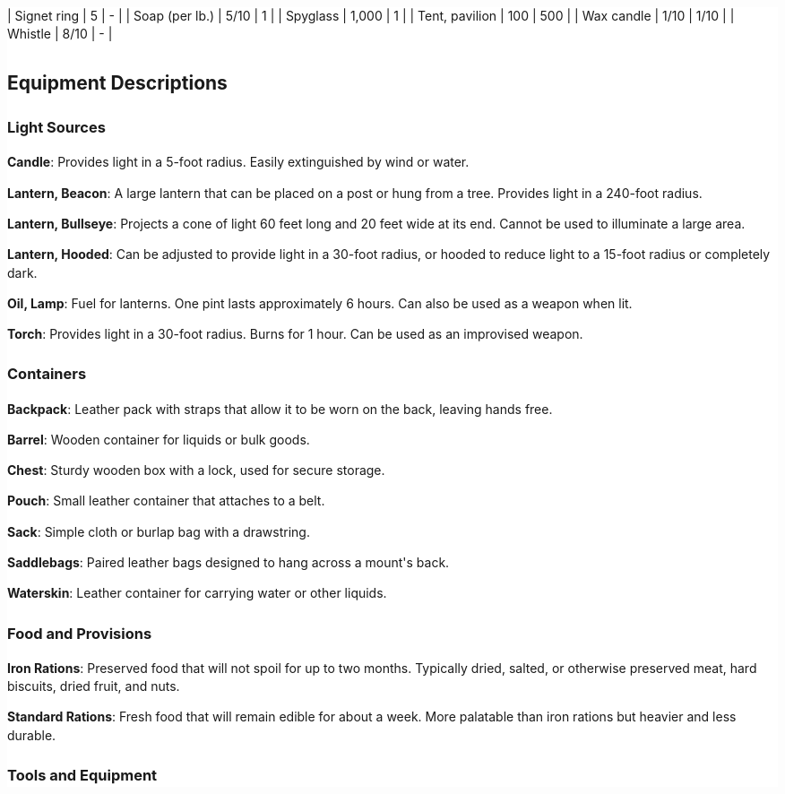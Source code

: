 | Signet ring               | 5         | -           |
| Soap (per lb.)            | 5/10      | 1           |
| Spyglass                  | 1,000     | 1           |
| Tent, pavilion            | 100       | 500         |
| Wax candle                | 1/10      | 1/10        |
| Whistle                   | 8/10      | -           |

## Equipment Descriptions

### Light Sources

**Candle**: Provides light in a 5-foot radius. Easily extinguished by wind or water.

**Lantern, Beacon**: A large lantern that can be placed on a post or hung from a tree. Provides light in a 240-foot radius.

**Lantern, Bullseye**: Projects a cone of light 60 feet long and 20 feet wide at its end. Cannot be used to illuminate a large area.

**Lantern, Hooded**: Can be adjusted to provide light in a 30-foot radius, or hooded to reduce light to a 15-foot radius or completely dark.

**Oil, Lamp**: Fuel for lanterns. One pint lasts approximately 6 hours. Can also be used as a weapon when lit.

**Torch**: Provides light in a 30-foot radius. Burns for 1 hour. Can be used as an improvised weapon.

### Containers

**Backpack**: Leather pack with straps that allow it to be worn on the back, leaving hands free.

**Barrel**: Wooden container for liquids or bulk goods.

**Chest**: Sturdy wooden box with a lock, used for secure storage.

**Pouch**: Small leather container that attaches to a belt.

**Sack**: Simple cloth or burlap bag with a drawstring.

**Saddlebags**: Paired leather bags designed to hang across a mount's back.

**Waterskin**: Leather container for carrying water or other liquids.

### Food and Provisions

**Iron Rations**: Preserved food that will not spoil for up to two months. Typically dried, salted, or otherwise preserved meat, hard biscuits, dried fruit, and nuts.

**Standard Rations**: Fresh food that will remain edible for about a week. More palatable than iron rations but heavier and less durable.

### Tools and Equipment
